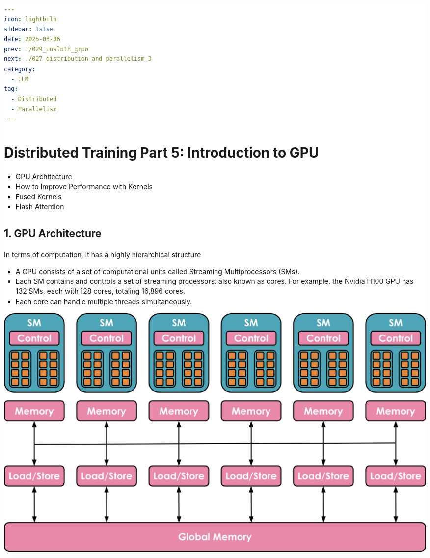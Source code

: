 ```yaml
---
icon: lightbulb
sidebar: false
date: 2025-03-06
prev: ./029_unsloth_grpo
next: ./027_distribution_and_parallelism_3
category:
  - LLM
tag:
  - Distributed
  - Parallelism
---
```

# Distributed Training Part 5: Introduction to GPU
- GPU Architecture
- How to Improve Performance with Kernels
- Fused Kernels
- Flash Attention


## 1. GPU Architecture
In terms of computation, it has a highly hierarchical structure
- A GPU consists of a set of computational units called Streaming Multiprocessors (SMs).
- Each SM contains and controls a set of streaming processors, also known as cores. For example, the Nvidia H100 GPU has 132 SMs, each with 128 cores, totaling 16,896 cores.
- Each core can handle multiple threads simultaneously.

![](../../assets/028_gpu_architecture.png)
